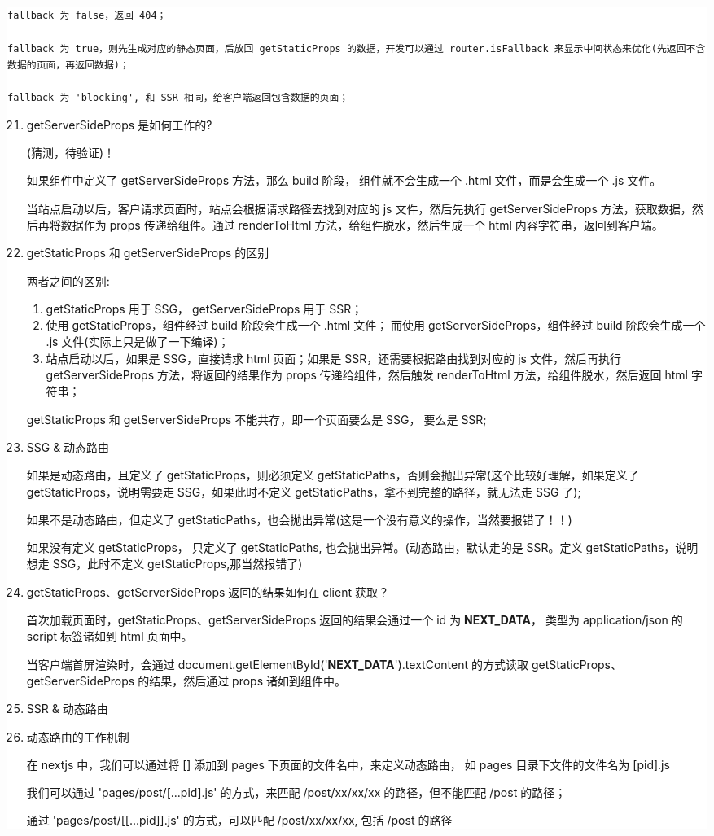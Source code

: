     fallback 为 false，返回 404；

    fallback 为 true，则先生成对应的静态页面，后放回 getStaticProps 的数据，开发可以通过 router.isFallback 来显示中间状态来优化(先返回不含数据的页面，再返回数据)；

    fallback 为 'blocking', 和 SSR 相同，给客户端返回包含数据的页面；


21. getServerSideProps 是如何工作的? 

    (猜测，待验证)！

    如果组件中定义了 getServerSideProps 方法，那么 build 阶段， 组件就不会生成一个 .html 文件，而是会生成一个 .js 文件。

    当站点启动以后，客户请求页面时，站点会根据请求路径去找到对应的 js 文件，然后先执行 getServerSideProps 方法，获取数据，然后再将数据作为 props 传递给组件。通过 renderToHtml 方法，给组件脱水，然后生成一个 html 内容字符串，返回到客户端。



22. getStaticProps 和 getServerSideProps 的区别

    两者之间的区别:
    1. getStaticProps 用于 SSG， getServerSideProps 用于 SSR；
    2. 使用 getStaticProps，组件经过 build 阶段会生成一个 .html 文件； 而使用 getServerSideProps，组件经过 build 阶段会生成一个 .js 文件(实际上只是做了一下编译)；
    3. 站点启动以后，如果是 SSG，直接请求 html 页面；如果是 SSR，还需要根据路由找到对应的 js 文件，然后再执行 getServerSideProps 方法，将返回的结果作为 props 传递给组件，然后触发 renderToHtml 方法，给组件脱水，然后返回 html 字符串；

    getStaticProps 和 getServerSideProps 不能共存，即一个页面要么是 SSG， 要么是 SSR;




23. SSG & 动态路由
    
    如果是动态路由，且定义了 getStaticProps，则必须定义 getStaticPaths，否则会抛出异常(这个比较好理解，如果定义了 getStaticProps，说明需要走 SSG，如果此时不定义 getStaticPaths，拿不到完整的路径，就无法走 SSG 了);

    如果不是动态路由，但定义了 getStaticPaths，也会抛出异常(这是一个没有意义的操作，当然要报错了！！)

    如果没有定义 getStaticProps， 只定义了 getStaticPaths, 也会抛出异常。(动态路由，默认走的是 SSR。定义 getStaticPaths，说明想走 SSG，此时不定义 getStaticProps,那当然报错了)


24. getStaticProps、getServerSideProps 返回的结果如何在 client 获取？

    首次加载页面时，getStaticProps、getServerSideProps 返回的结果会通过一个 id 为 __NEXT_DATA__， 类型为 application/json 的 script 标签诸如到 html 页面中。 

    当客户端首屏渲染时，会通过 document.getElementById('__NEXT_DATA__').textContent 的方式读取 getStaticProps、getServerSideProps 的结果，然后通过 props 诸如到组件中。

    
25. SSR & 动态路由 




26. 动态路由的工作机制 

    在 nextjs 中，我们可以通过将 [] 添加到 pages 下页面的文件名中，来定义动态路由， 如 pages 目录下文件的文件名为 [pid].js

    我们可以通过 'pages/post/[...pid].js' 的方式，来匹配 /post/xx/xx/xx 的路径，但不能匹配 /post 的路径；

    通过 'pages/post/[[...pid]].js' 的方式，可以匹配 /post/xx/xx/xx, 包括 /post 的路径
